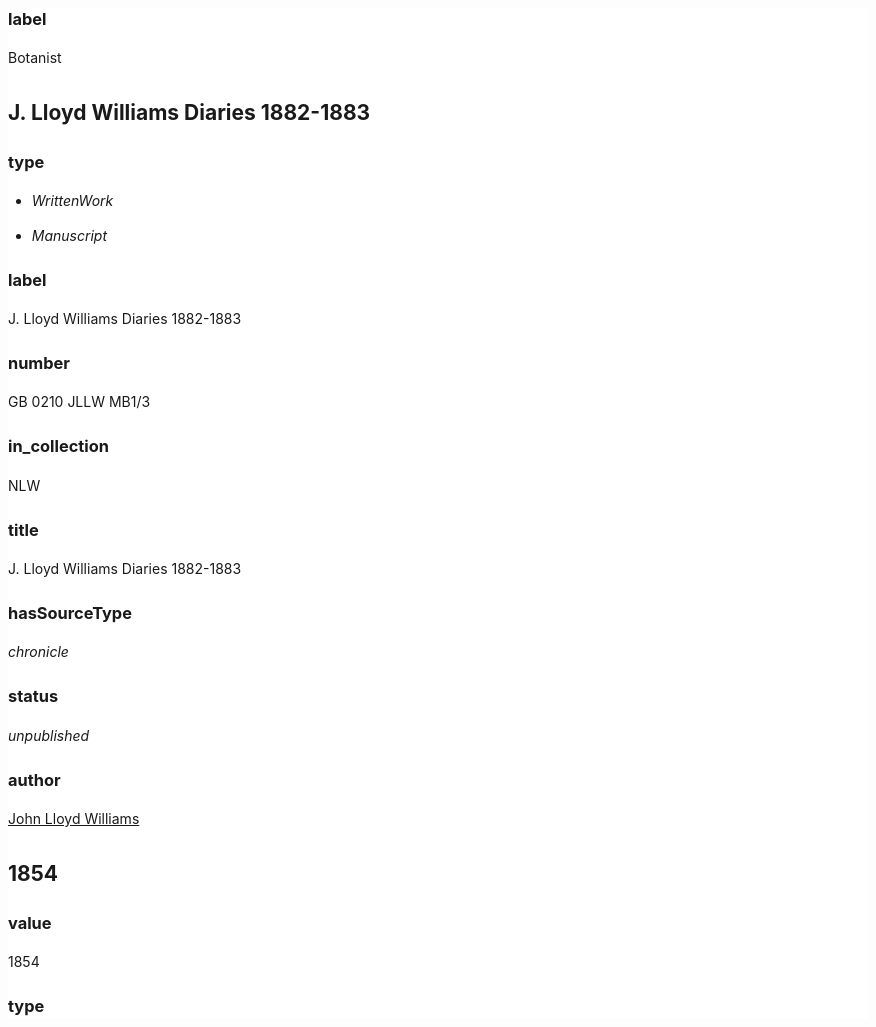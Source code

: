 ### label


Botanist

## J. Lloyd Williams Diaries 1882-1883

### type

 - *WrittenWork*

 - *Manuscript*

### label


J. Lloyd Williams Diaries 1882-1883

### number


GB 0210 JLLW MB1/3

### in_collection


NLW

### title


J. Lloyd Williams Diaries 1882-1883

### hasSourceType


*chronicle*

### status


*unpublished*

### author


[John Lloyd Williams](#John-Lloyd-Williams)

## 1854

### value


1854

### type
